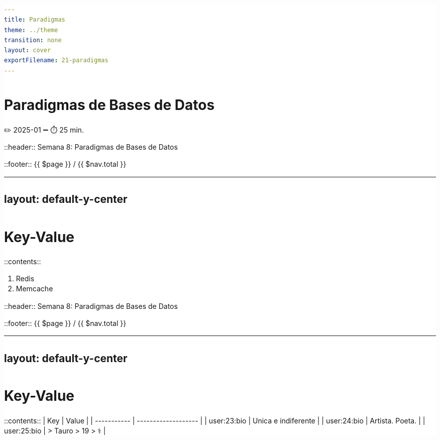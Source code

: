 ```yaml
---
title: Paradigmas
theme: ../theme
transition: none
layout: cover
exportFilename: 21-paradigmas
---
```


# Paradigmas de Bases de Datos

✏️ 2025-01 ➖ ⏱️ 25 min.

::header::
Semana 8: Paradigmas de Bases de Datos

::footer::
{{ $page }} / {{ $nav.total }}

---
layout: default-y-center
---

# Key-Value

::contents::
1. Redis
2. Memcache

::header::
Semana 8: Paradigmas de Bases de Datos

::footer::
{{ $page }} / {{ $nav.total }}

---
layout: default-y-center
---

# Key-Value

::contents::
| Key | Value |
| ----------- | ------------------- |
| user:23:bio | Unica e indiferente |
| user:24:bio | Artista. Poeta.     |
| user:25:bio | > Tauro > 19 > ⚕ |
